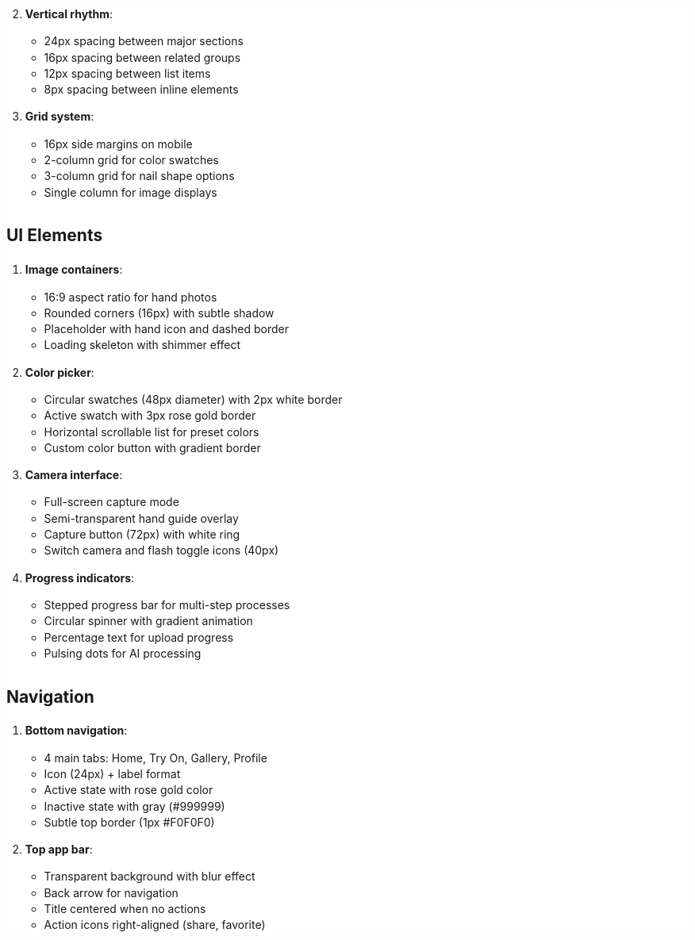 2. **Vertical rhythm**:
   - 24px spacing between major sections
   - 16px spacing between related groups
   - 12px spacing between list items
   - 8px spacing between inline elements

3. **Grid system**:
   - 16px side margins on mobile
   - 2-column grid for color swatches
   - 3-column grid for nail shape options
   - Single column for image displays

## UI Elements

1. **Image containers**:
   - 16:9 aspect ratio for hand photos
   - Rounded corners (16px) with subtle shadow
   - Placeholder with hand icon and dashed border
   - Loading skeleton with shimmer effect

2. **Color picker**:
   - Circular swatches (48px diameter) with 2px white border
   - Active swatch with 3px rose gold border
   - Horizontal scrollable list for preset colors
   - Custom color button with gradient border

3. **Camera interface**:
   - Full-screen capture mode
   - Semi-transparent hand guide overlay
   - Capture button (72px) with white ring
   - Switch camera and flash toggle icons (40px)

4. **Progress indicators**:
   - Stepped progress bar for multi-step processes
   - Circular spinner with gradient animation
   - Percentage text for upload progress
   - Pulsing dots for AI processing

## Navigation

1. **Bottom navigation**:
   - 4 main tabs: Home, Try On, Gallery, Profile
   - Icon (24px) + label format
   - Active state with rose gold color
   - Inactive state with gray (#999999)
   - Subtle top border (1px #F0F0F0)

2. **Top app bar**:
   - Transparent background with blur effect
   - Back arrow for navigation
   - Title centered when no actions
   - Action icons right-aligned (share, favorite)
